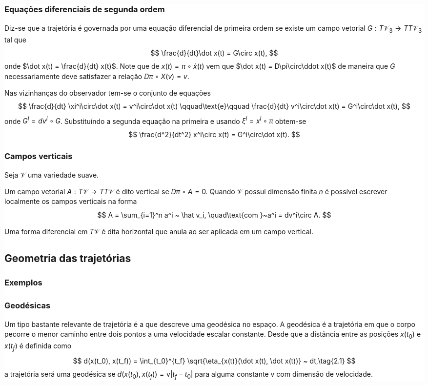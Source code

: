 ### Equações diferenciais de segunda ordem

Diz-se que a trajetória é governada por uma equação diferencial de primeira ordem
se existe um campo vetorial $G:T\mathcal V_3\rightarrow TT\mathcal V_3$ tal que
$$
\frac{d}{dt}\dot x(t) = G\circ x(t),
$$
onde $\dot x(t) = \frac{d}{dt} x(t)$.
Note que de $x(t) = \pi\circ\dot x(t)$ vem que $\dot x(t) = D\pi\circ\ddot x(t)$
de maneira que $G$ necessariamente deve satisfazer a
relação $D\pi\circ X(v) = v$.

Nas vizinhanças do observador tem-se o conjunto de equações
$$
\frac{d}{dt} \xi^i\circ\dot x(t) = v^i\circ\dot x(t)
\qquad\text{e}\qquad
\frac{d}{dt} v^i\circ\dot x(t) = G^i\circ\dot x(t),
$$
onde $G^i = dv^i\circ G$.
Substituíndo a segunda equação na primeira e usando $\xi^i = x^i\circ\pi$ obtem-se
$$
\frac{d^2}{dt^2} x^i\circ x(t) = G^i\circ\dot x(t).
$$

### Campos verticais

Seja $\mathcal V$ uma variedade suave.

Um campo vetorial $A:T\mathcal V\rightarrow TT\mathcal V$
é dito vertical se $D\pi\circ A = 0$.
Quando $\mathcal V$ possui dimensão finita $n$
é possível escrever localmente os campos verticais
na forma
$$
A = \sum_{i=1}^n a^i ~ \hat v_i, \quad\text{com }~a^i = dv^i\circ A.
$$

Uma forma diferencial em $T\mathcal V$ é dita horizontal
que anula ao ser aplicada em um campo vertical.

## Geometria das trajetórias

### Exemplos

### Geodésicas

Um tipo bastante relevante de trajetória é a que descreve
uma geodésica no espaço. A geodésica é a trajetória em que o corpo
pecorre o menor caminho entre dois pontos a uma velocidade escalar constante.
Desde que a distância entre as posições $x(t_0)$ e $x(t_f)$ é
definida como
$$
d(x(t_0), x(t_f)) =
\int_{t_0}^{t_f}
\sqrt{\eta_{x(t)}(\dot x(t), \dot x(t))} ~ dt,\tag{2.1}
$$
a trajetória será uma geodésica se
$d(x(t_0), x(t_f)) = \mathrm v|t_f - t_0|$ para alguma constante
$\mathrm v$ com dimensão de velocidade.
